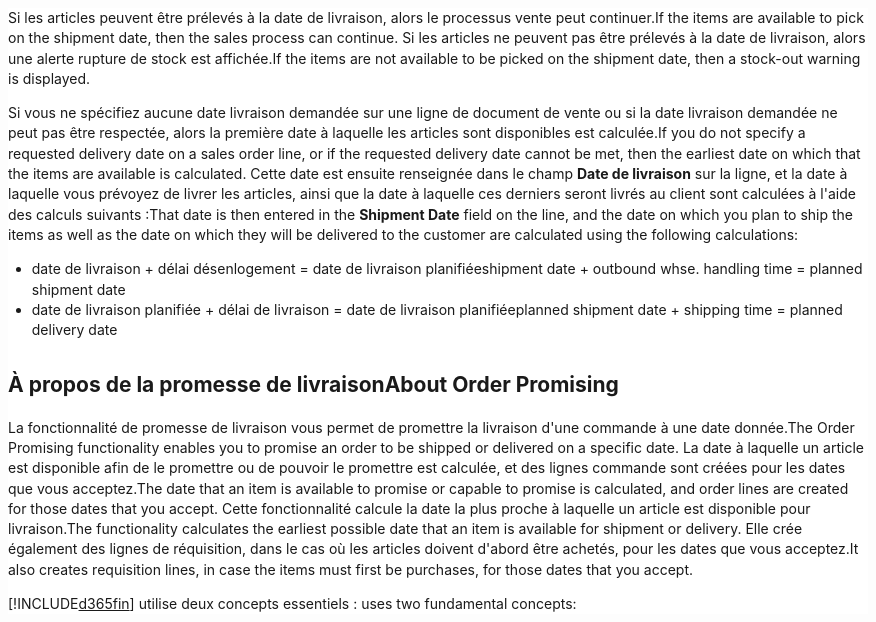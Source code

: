 <span data-ttu-id="1e83c-111">Si les articles peuvent être prélevés à la date de livraison, alors le processus vente peut continuer.</span><span class="sxs-lookup"><span data-stu-id="1e83c-111">If the items are available to pick on the shipment date, then the sales process can continue.</span></span> <span data-ttu-id="1e83c-112">Si les articles ne peuvent pas être prélevés à la date de livraison, alors une alerte rupture de stock est affichée.</span><span class="sxs-lookup"><span data-stu-id="1e83c-112">If the items are not available to be picked on the shipment date, then a stock-out warning is displayed.</span></span>  

<span data-ttu-id="1e83c-113">Si vous ne spécifiez aucune date livraison demandée sur une ligne de document de vente ou si la date livraison demandée ne peut pas être respectée, alors la première date à laquelle les articles sont disponibles est calculée.</span><span class="sxs-lookup"><span data-stu-id="1e83c-113">If you do not specify a requested delivery date on a sales order line, or if the requested delivery date cannot be met, then the earliest date on which that the items are available is calculated.</span></span> <span data-ttu-id="1e83c-114">Cette date est ensuite renseignée dans le champ **Date de livraison** sur la ligne, et la date à laquelle vous prévoyez de livrer les articles, ainsi que la date à laquelle ces derniers seront livrés au client sont calculées à l'aide des calculs suivants :</span><span class="sxs-lookup"><span data-stu-id="1e83c-114">That date is then entered in the **Shipment Date** field on the line, and the date on which you plan to ship the items as well as the date on which they will be delivered to the customer are calculated using the following calculations:</span></span>  

- <span data-ttu-id="1e83c-115">date de livraison + délai désenlogement = date de livraison planifiée</span><span class="sxs-lookup"><span data-stu-id="1e83c-115">shipment date + outbound whse. handling time = planned shipment date</span></span>  
- <span data-ttu-id="1e83c-116">date de livraison planifiée + délai de livraison = date de livraison planifiée</span><span class="sxs-lookup"><span data-stu-id="1e83c-116">planned shipment date + shipping time = planned delivery date</span></span>  

## <a name="about-order-promising"></a><span data-ttu-id="1e83c-117">À propos de la promesse de livraison</span><span class="sxs-lookup"><span data-stu-id="1e83c-117">About Order Promising</span></span>
<span data-ttu-id="1e83c-118">La fonctionnalité de promesse de livraison vous permet de promettre la livraison d'une commande à une date donnée.</span><span class="sxs-lookup"><span data-stu-id="1e83c-118">The Order Promising functionality enables you to promise an order to be shipped or delivered on a specific date.</span></span> <span data-ttu-id="1e83c-119">La date à laquelle un article est disponible afin de le promettre ou de pouvoir le promettre est calculée, et des lignes commande sont créées pour les dates que vous acceptez.</span><span class="sxs-lookup"><span data-stu-id="1e83c-119">The date that an item is available to promise or capable to promise is calculated, and order lines are created for those dates that you accept.</span></span> <span data-ttu-id="1e83c-120">Cette fonctionnalité calcule la date la plus proche à laquelle un article est disponible pour livraison.</span><span class="sxs-lookup"><span data-stu-id="1e83c-120">The functionality calculates the earliest possible date that an item is available for shipment or delivery.</span></span> <span data-ttu-id="1e83c-121">Elle crée également des lignes de réquisition, dans le cas où les articles doivent d'abord être achetés, pour les dates que vous acceptez.</span><span class="sxs-lookup"><span data-stu-id="1e83c-121">It also creates requisition lines, in case the items must first be purchases, for those dates that you accept.</span></span>

[!INCLUDE[d365fin](includes/d365fin_md.md)]<span data-ttu-id="1e83c-122"> utilise deux concepts essentiels :</span><span class="sxs-lookup"><span data-stu-id="1e83c-122"> uses two fundamental concepts:</span></span>  
